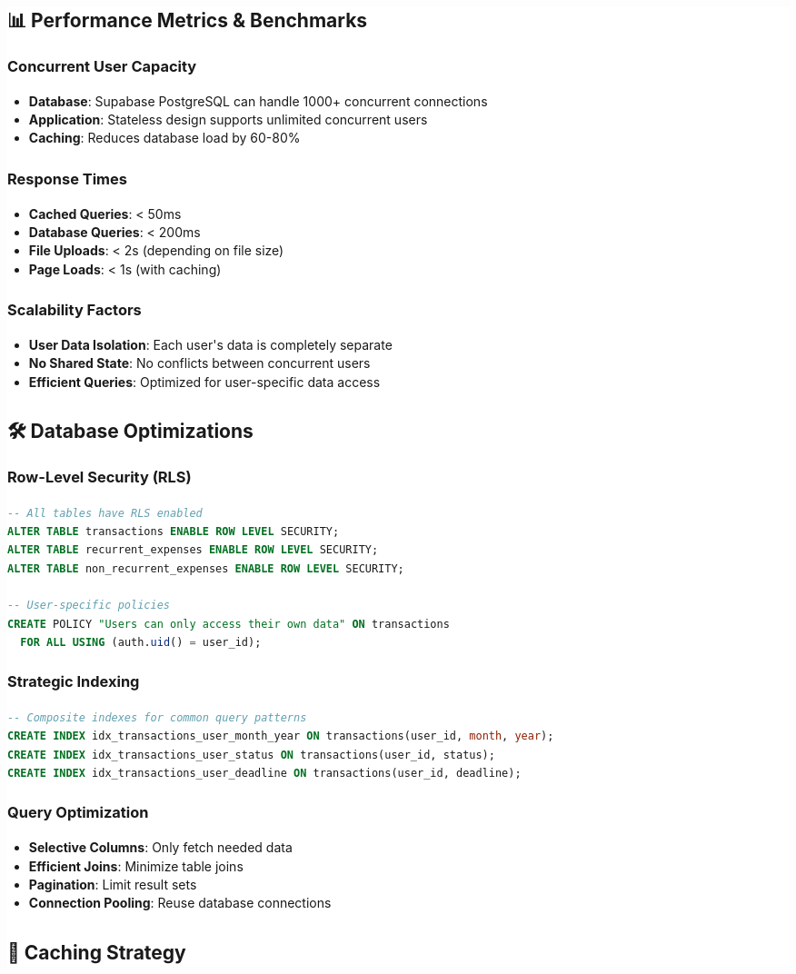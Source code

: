 ## 📊 **Performance Metrics & Benchmarks**

### **Concurrent User Capacity**
- **Database**: Supabase PostgreSQL can handle 1000+ concurrent connections
- **Application**: Stateless design supports unlimited concurrent users
- **Caching**: Reduces database load by 60-80%

### **Response Times**
- **Cached Queries**: < 50ms
- **Database Queries**: < 200ms
- **File Uploads**: < 2s (depending on file size)
- **Page Loads**: < 1s (with caching)

### **Scalability Factors**
- **User Data Isolation**: Each user's data is completely separate
- **No Shared State**: No conflicts between concurrent users
- **Efficient Queries**: Optimized for user-specific data access

## 🛠️ **Database Optimizations**

### **Row-Level Security (RLS)**
```sql
-- All tables have RLS enabled
ALTER TABLE transactions ENABLE ROW LEVEL SECURITY;
ALTER TABLE recurrent_expenses ENABLE ROW LEVEL SECURITY;
ALTER TABLE non_recurrent_expenses ENABLE ROW LEVEL SECURITY;

-- User-specific policies
CREATE POLICY "Users can only access their own data" ON transactions
  FOR ALL USING (auth.uid() = user_id);
```

### **Strategic Indexing**
```sql
-- Composite indexes for common query patterns
CREATE INDEX idx_transactions_user_month_year ON transactions(user_id, month, year);
CREATE INDEX idx_transactions_user_status ON transactions(user_id, status);
CREATE INDEX idx_transactions_user_deadline ON transactions(user_id, deadline);
```

### **Query Optimization**
- **Selective Columns**: Only fetch needed data
- **Efficient Joins**: Minimize table joins
- **Pagination**: Limit result sets
- **Connection Pooling**: Reuse database connections

## 🔄 **Caching Strategy**
